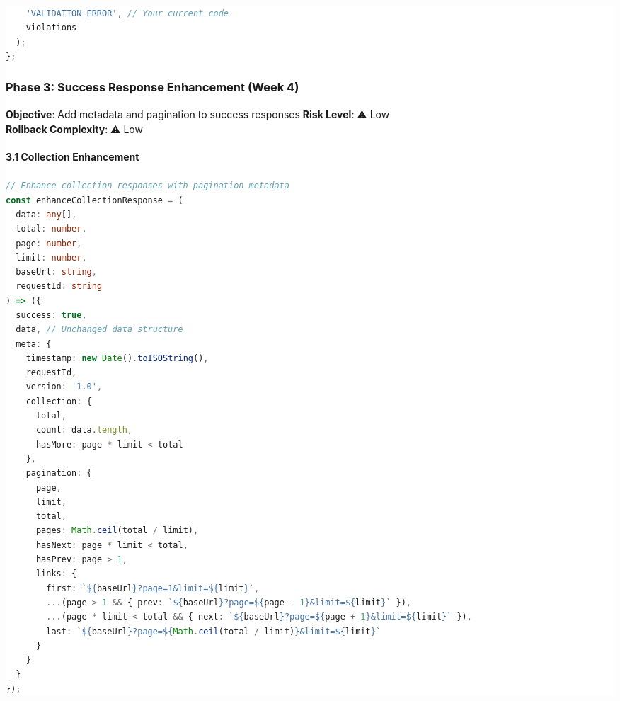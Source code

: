 ```typescript
    'VALIDATION_ERROR', // Your current code
    violations
  );
};
```

### Phase 3: Success Response Enhancement (Week 4)
**Objective**: Add metadata and pagination to success responses
**Risk Level**: ⚠️ Low  
**Rollback Complexity**: ⚠️ Low

#### 3.1 Collection Enhancement
```typescript
// Enhance collection responses with pagination metadata
const enhanceCollectionResponse = (
  data: any[],
  total: number,
  page: number,
  limit: number,
  baseUrl: string,
  requestId: string
) => ({
  success: true,
  data, // Unchanged data structure
  meta: {
    timestamp: new Date().toISOString(),
    requestId,
    version: '1.0',
    collection: {
      total,
      count: data.length,
      hasMore: page * limit < total
    },
    pagination: {
      page,
      limit,
      total,
      pages: Math.ceil(total / limit),
      hasNext: page * limit < total,
      hasPrev: page > 1,
      links: {
        first: `${baseUrl}?page=1&limit=${limit}`,
        ...(page > 1 && { prev: `${baseUrl}?page=${page - 1}&limit=${limit}` }),
        ...(page * limit < total && { next: `${baseUrl}?page=${page + 1}&limit=${limit}` }),
        last: `${baseUrl}?page=${Math.ceil(total / limit)}&limit=${limit}`
      }
    }
  }
});
```
